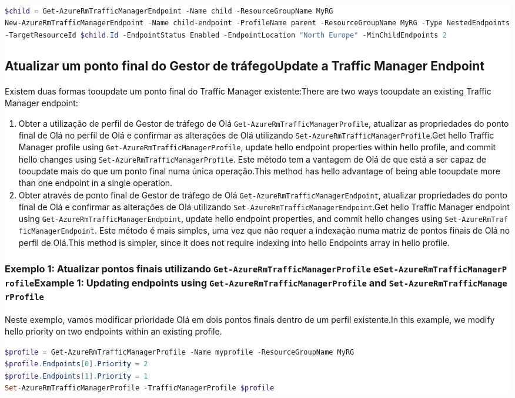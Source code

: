 ```powershell
$child = Get-AzureRmTrafficManagerEndpoint -Name child -ResourceGroupName MyRG
New-AzureRmTrafficManagerEndpoint -Name child-endpoint -ProfileName parent -ResourceGroupName MyRG -Type NestedEndpoints -TargetResourceId $child.Id -EndpointStatus Enabled -EndpointLocation "North Europe" -MinChildEndpoints 2
```

## <a name="update-a-traffic-manager-endpoint"></a><span data-ttu-id="acc5e-236">Atualizar um ponto final do Gestor de tráfego</span><span class="sxs-lookup"><span data-stu-id="acc5e-236">Update a Traffic Manager Endpoint</span></span>

<span data-ttu-id="acc5e-237">Existem duas formas tooupdate um ponto final do Traffic Manager existente:</span><span class="sxs-lookup"><span data-stu-id="acc5e-237">There are two ways tooupdate an existing Traffic Manager endpoint:</span></span>

1. <span data-ttu-id="acc5e-238">Obter a utilização de perfil de Gestor de tráfego de Olá `Get-AzureRmTrafficManagerProfile`, atualizar as propriedades do ponto final de Olá no perfil de Olá e confirmar as alterações de Olá utilizando `Set-AzureRmTrafficManagerProfile`.</span><span class="sxs-lookup"><span data-stu-id="acc5e-238">Get hello Traffic Manager profile using `Get-AzureRmTrafficManagerProfile`, update hello endpoint properties within hello profile, and commit hello changes using `Set-AzureRmTrafficManagerProfile`.</span></span> <span data-ttu-id="acc5e-239">Este método tem a vantagem de Olá de que está a ser capaz de tooupdate mais do que um ponto final numa única operação.</span><span class="sxs-lookup"><span data-stu-id="acc5e-239">This method has hello advantage of being able tooupdate more than one endpoint in a single operation.</span></span>
2. <span data-ttu-id="acc5e-240">Obter através de ponto final de Gestor de tráfego de Olá `Get-AzureRmTrafficManagerEndpoint`, atualizar propriedades do ponto final de Olá e confirmar as alterações de Olá utilizando `Set-AzureRmTrafficManagerEndpoint`.</span><span class="sxs-lookup"><span data-stu-id="acc5e-240">Get hello Traffic Manager endpoint using `Get-AzureRmTrafficManagerEndpoint`, update hello endpoint properties, and commit hello changes using `Set-AzureRmTrafficManagerEndpoint`.</span></span> <span data-ttu-id="acc5e-241">Este método é mais simples, uma vez que não requer a indexação numa matriz de pontos finais de Olá no perfil de Olá.</span><span class="sxs-lookup"><span data-stu-id="acc5e-241">This method is simpler, since it does not require indexing into hello Endpoints array in hello profile.</span></span>

### <a name="example-1-updating-endpoints-using-get-azurermtrafficmanagerprofile-and-set-azurermtrafficmanagerprofile"></a><span data-ttu-id="acc5e-242">Exemplo 1: Atualizar pontos finais utilizando `Get-AzureRmTrafficManagerProfile` e`Set-AzureRmTrafficManagerProfile`</span><span class="sxs-lookup"><span data-stu-id="acc5e-242">Example 1: Updating endpoints using `Get-AzureRmTrafficManagerProfile` and `Set-AzureRmTrafficManagerProfile`</span></span>

<span data-ttu-id="acc5e-243">Neste exemplo, vamos modificar prioridade Olá em dois pontos finais dentro de um perfil existente.</span><span class="sxs-lookup"><span data-stu-id="acc5e-243">In this example, we modify hello priority on two endpoints within an existing profile.</span></span>

```powershell
$profile = Get-AzureRmTrafficManagerProfile -Name myprofile -ResourceGroupName MyRG
$profile.Endpoints[0].Priority = 2
$profile.Endpoints[1].Priority = 1
Set-AzureRmTrafficManagerProfile -TrafficManagerProfile $profile
```
